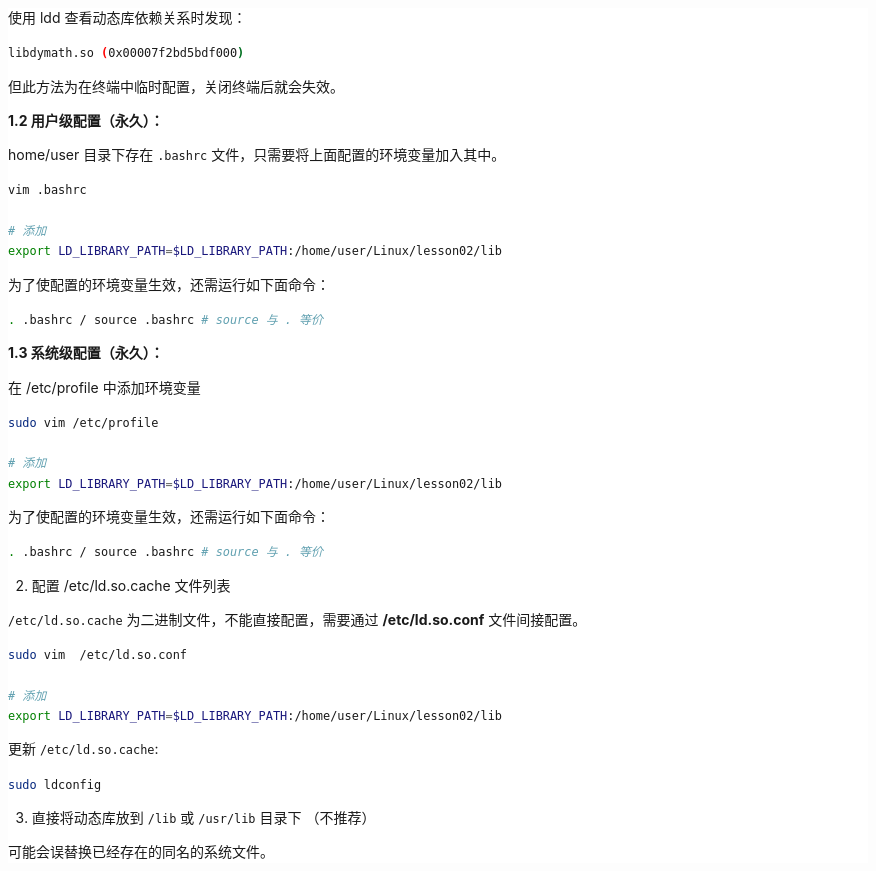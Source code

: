 使用 ldd 查看动态库依赖关系时发现：

```bash
libdymath.so (0x00007f2bd5bdf000)
```

但此方法为在终端中临时配置，关闭终端后就会失效。

**1.2 用户级配置（永久）：**

home/user 目录下存在  `.bashrc` 文件，只需要将上面配置的环境变量加入其中。 

```bash
vim .bashrc

# 添加
export LD_LIBRARY_PATH=$LD_LIBRARY_PATH:/home/user/Linux/lesson02/lib
```

为了使配置的环境变量生效，还需运行如下面命令：

```bash
. .bashrc / source .bashrc # source 与 . 等价
```

**1.3  系统级配置（永久）：**

在 /etc/profile 中添加环境变量

```bash
sudo vim /etc/profile

# 添加
export LD_LIBRARY_PATH=$LD_LIBRARY_PATH:/home/user/Linux/lesson02/lib
```

为了使配置的环境变量生效，还需运行如下面命令：

```bash
. .bashrc / source .bashrc # source 与 . 等价
```

2. 配置  /etc/ld.so.cache 文件列表

 `/etc/ld.so.cache` 为二进制文件，不能直接配置，需要通过 **/etc/ld.so.conf** 文件间接配置。

```bash
sudo vim  /etc/ld.so.conf

# 添加
export LD_LIBRARY_PATH=$LD_LIBRARY_PATH:/home/user/Linux/lesson02/lib
```

更新 `/etc/ld.so.cache`:

```bash
sudo ldconfig
```

3. 直接将动态库放到 `/lib` 或 `/usr/lib` 目录下 （不推荐）

可能会误替换已经存在的同名的系统文件。
